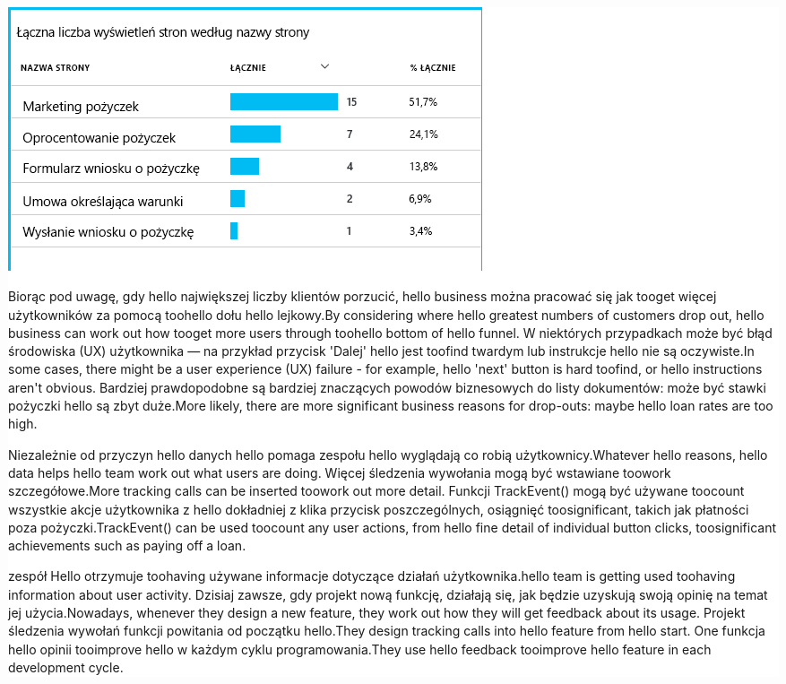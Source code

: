 ![Zlicza widoku strony](./media/app-insights-detect-triage-diagnose/12-funnel.png)

<span data-ttu-id="a46b5-274">Biorąc pod uwagę, gdy hello największej liczby klientów porzucić, hello business można pracować się jak tooget więcej użytkowników za pomocą toohello dołu hello lejkowy.</span><span class="sxs-lookup"><span data-stu-id="a46b5-274">By considering where hello greatest numbers of customers drop out, hello business can work out how tooget more users through toohello bottom of hello funnel.</span></span> <span data-ttu-id="a46b5-275">W niektórych przypadkach może być błąd środowiska (UX) użytkownika — na przykład przycisk 'Dalej' hello jest toofind twardym lub instrukcje hello nie są oczywiste.</span><span class="sxs-lookup"><span data-stu-id="a46b5-275">In some cases, there might be a user experience (UX) failure - for example, hello 'next' button is hard toofind, or hello instructions aren't obvious.</span></span> <span data-ttu-id="a46b5-276">Bardziej prawdopodobne są bardziej znaczących powodów biznesowych do listy dokumentów: może być stawki pożyczki hello są zbyt duże.</span><span class="sxs-lookup"><span data-stu-id="a46b5-276">More likely, there are more significant business reasons for drop-outs: maybe hello loan rates are too high.</span></span>

<span data-ttu-id="a46b5-277">Niezależnie od przyczyn hello danych hello pomaga zespołu hello wyglądają co robią użytkownicy.</span><span class="sxs-lookup"><span data-stu-id="a46b5-277">Whatever hello reasons, hello data helps hello team work out what users are doing.</span></span> <span data-ttu-id="a46b5-278">Więcej śledzenia wywołania mogą być wstawiane toowork szczegółowe.</span><span class="sxs-lookup"><span data-stu-id="a46b5-278">More tracking calls can be inserted toowork out more detail.</span></span> <span data-ttu-id="a46b5-279">Funkcji TrackEvent() mogą być używane toocount wszystkie akcje użytkownika z hello dokładniej z klika przycisk poszczególnych, osiągnięć toosignificant, takich jak płatności poza pożyczki.</span><span class="sxs-lookup"><span data-stu-id="a46b5-279">TrackEvent() can be used toocount any user actions, from hello fine detail of individual button clicks, toosignificant achievements such as paying off a loan.</span></span>

<span data-ttu-id="a46b5-280">zespół Hello otrzymuje toohaving używane informacje dotyczące działań użytkownika.</span><span class="sxs-lookup"><span data-stu-id="a46b5-280">hello team is getting used toohaving information about user activity.</span></span> <span data-ttu-id="a46b5-281">Dzisiaj zawsze, gdy projekt nową funkcję, działają się, jak będzie uzyskują swoją opinię na temat jej użycia.</span><span class="sxs-lookup"><span data-stu-id="a46b5-281">Nowadays, whenever they design a new feature, they work out how they will get feedback about its usage.</span></span> <span data-ttu-id="a46b5-282">Projekt śledzenia wywołań funkcji powitania od początku hello.</span><span class="sxs-lookup"><span data-stu-id="a46b5-282">They design tracking calls into hello feature from hello start.</span></span> <span data-ttu-id="a46b5-283">One funkcja hello opinii tooimprove hello w każdym cyklu programowania.</span><span class="sxs-lookup"><span data-stu-id="a46b5-283">They use hello feedback tooimprove hello feature in each development cycle.</span></span>
